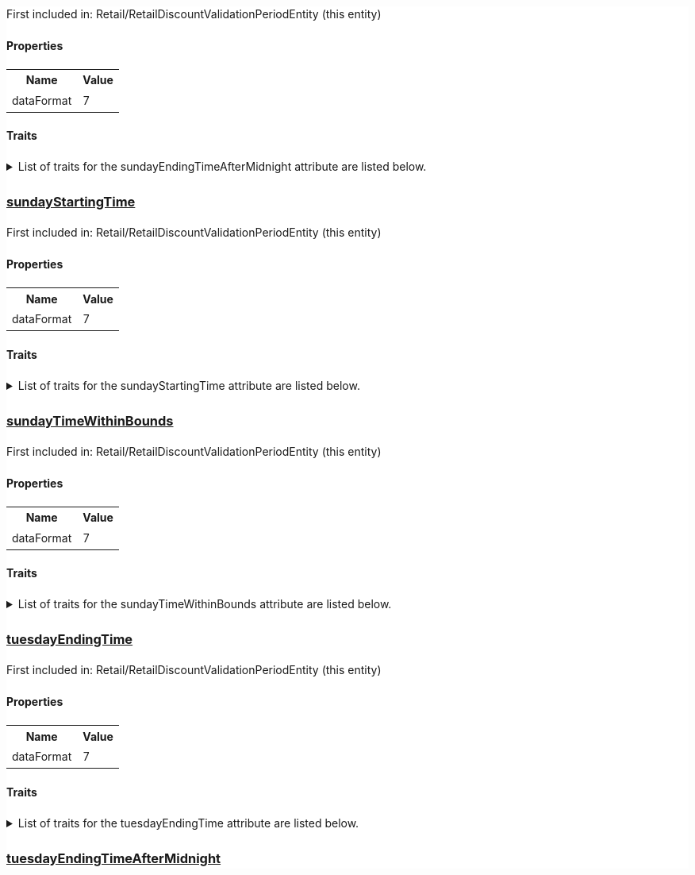 First included in: Retail/RetailDiscountValidationPeriodEntity (this entity)  

#### Properties

<table><tr><th>Name</th><th>Value</th></tr><tr><td>dataFormat</td><td>7</td></tr></table>

#### Traits

<details><summary>List of traits for the sundayEndingTimeAfterMidnight attribute are listed below.</summary></details>

### <a href=#sundayStartingTime name="sundayStartingTime">sundayStartingTime</a>

First included in: Retail/RetailDiscountValidationPeriodEntity (this entity)  

#### Properties

<table><tr><th>Name</th><th>Value</th></tr><tr><td>dataFormat</td><td>7</td></tr></table>

#### Traits

<details><summary>List of traits for the sundayStartingTime attribute are listed below.</summary></details>

### <a href=#sundayTimeWithinBounds name="sundayTimeWithinBounds">sundayTimeWithinBounds</a>

First included in: Retail/RetailDiscountValidationPeriodEntity (this entity)  

#### Properties

<table><tr><th>Name</th><th>Value</th></tr><tr><td>dataFormat</td><td>7</td></tr></table>

#### Traits

<details><summary>List of traits for the sundayTimeWithinBounds attribute are listed below.</summary></details>

### <a href=#tuesdayEndingTime name="tuesdayEndingTime">tuesdayEndingTime</a>

First included in: Retail/RetailDiscountValidationPeriodEntity (this entity)  

#### Properties

<table><tr><th>Name</th><th>Value</th></tr><tr><td>dataFormat</td><td>7</td></tr></table>

#### Traits

<details><summary>List of traits for the tuesdayEndingTime attribute are listed below.</summary></details>

### <a href=#tuesdayEndingTimeAfterMidnight name="tuesdayEndingTimeAfterMidnight">tuesdayEndingTimeAfterMidnight</a>
